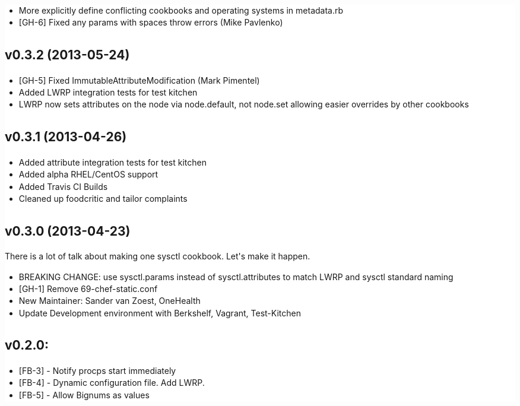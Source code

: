 - More explicitly define conflicting cookbooks and operating systems in metadata.rb
- [GH-6] Fixed any params with spaces throw errors (Mike Pavlenko)

## v0.3.2 (2013-05-24)

- [GH-5] Fixed ImmutableAttributeModification (Mark Pimentel)
- Added LWRP integration tests for test kitchen
- LWRP now sets attributes on the node via node.default, not node.set allowing easier overrides by other cookbooks

## v0.3.1 (2013-04-26)

- Added attribute integration tests for test kitchen
- Added alpha RHEL/CentOS support
- Added Travis CI Builds
- Cleaned up foodcritic and tailor complaints

## v0.3.0 (2013-04-23)

There is a lot of talk about making one sysctl cookbook. Let's make it happen.

- BREAKING CHANGE: use sysctl.params instead of sysctl.attributes to match LWRP and sysctl standard naming
- [GH-1] Remove 69-chef-static.conf
- New Maintainer: Sander van Zoest, OneHealth
- Update Development environment with Berkshelf, Vagrant, Test-Kitchen

## v0.2.0:

- [FB-3] - Notify procps start immediately
- [FB-4] - Dynamic configuration file. Add LWRP.
- [FB-5] - Allow Bignums as values
